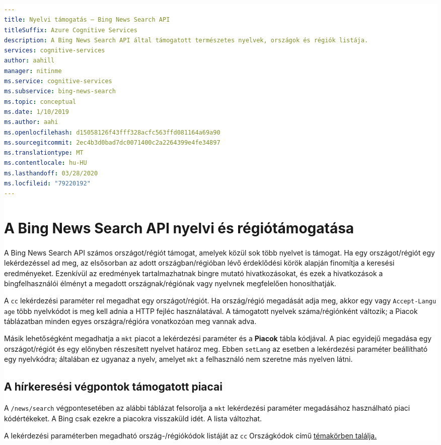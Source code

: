 ```yaml
---
title: Nyelvi támogatás – Bing News Search API
titleSuffix: Azure Cognitive Services
description: A Bing News Search API által támogatott természetes nyelvek, országok és régiók listája.
services: cognitive-services
author: aahill
manager: nitinme
ms.service: cognitive-services
ms.subservice: bing-news-search
ms.topic: conceptual
ms.date: 1/10/2019
ms.author: aahi
ms.openlocfilehash: d15058126f43fff328acfc563ffd081164a69a90
ms.sourcegitcommit: 2ec4b3d0bad7dc0071400c2a2264399e4fe34897
ms.translationtype: MT
ms.contentlocale: hu-HU
ms.lasthandoff: 03/28/2020
ms.locfileid: "79220192"
---
```

# <a name="language-and-region-support-for-the-bing-news-search-api"></a>A Bing News Search API nyelvi és régiótámogatása

A Bing News Search API számos országot/régiót támogat, amelyek közül sok több nyelvet is támogat. Ha egy országot/régiót egy lekérdezéssel ad meg, az elsősorban az adott országban/régióban lévő érdeklődési körök alapján finomítja a keresési eredményeket. Ezenkívül az eredmények tartalmazhatnak bingre mutató hivatkozásokat, és ezek a hivatkozások a bingfelhasználói élményt a megadott országnak/régiónak vagy nyelvnek megfelelően honosíthatják.

A `cc` lekérdezési paraméter rel megadhat egy országot/régiót. Ha ország/régió megadását adja meg, akkor egy vagy `Accept-Language` több nyelvkódot is meg kell adnia a HTTP fejléc használatával. A támogatott nyelvek száma/régiónként változik; a Piacok táblázatban minden egyes országra/régióra vonatkozóan meg vannak adva.

Másik lehetőségként megadhatja a `mkt` piacot a lekérdezési paraméter és a **Piacok** tábla kódjával. A piac egyidejű megadása egy országot/régiót és egy előnyben részesített nyelvet határoz meg. Ebben `setLang` az esetben a lekérdezési paraméter beállítható egy nyelvkódra; általában ez ugyanaz a nyelv, amelyet `mkt` a felhasználó nem szeretne más nyelven látni.

## <a name="supported-markets-for-news-search-endpoint"></a>A hírkeresési végpontok támogatott piacai

A `/news/search` végpontesetében az alábbi táblázat felsorolja a `mkt` lekérdezési paraméter megadásához használható piaci kódértékeket. A Bing csak ezekre a piacokra visszaküld idét. A lista változhat.  

A lekérdezési paraméterben megadható ország-/régiókódok listáját az `cc` Országkódok című [témakörben találja.](#countrycodes)  
